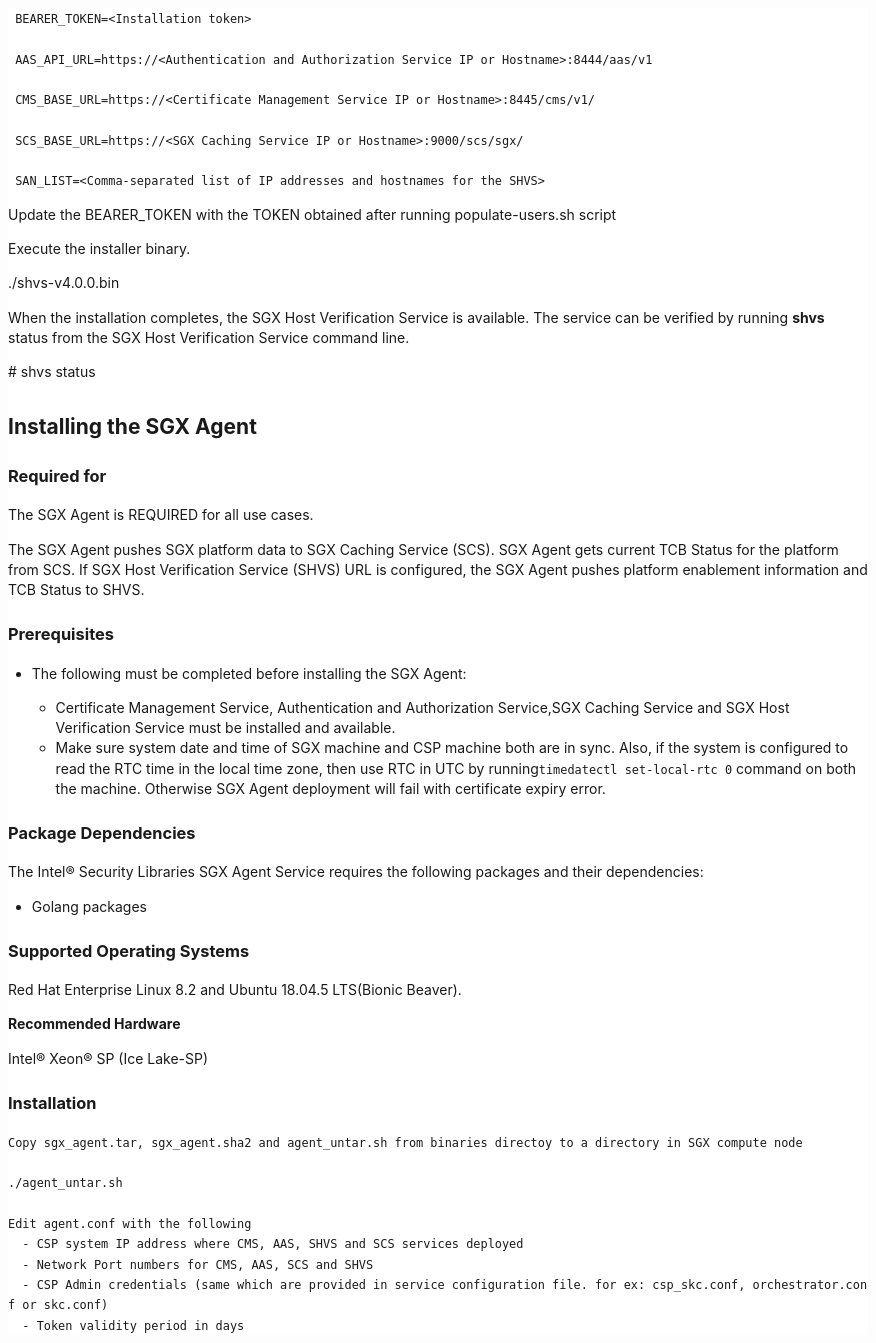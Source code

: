      BEARER_TOKEN=<Installation token> 
    
     AAS_API_URL=https://<Authentication and Authorization Service IP or Hostname>:8444/aas/v1
    
     CMS_BASE_URL=https://<Certificate Management Service IP or Hostname>:8445/cms/v1/
    
     SCS_BASE_URL=https://<SGX Caching Service IP or Hostname>:9000/scs/sgx/
    
     SAN_LIST=<Comma-separated list of IP addresses and hostnames for the SHVS> 

Update the BEARER_TOKEN with the TOKEN obtained after running populate-users.sh script

Execute the installer binary.

./shvs-v4.0.0.bin

When the installation completes, the SGX Host Verification Service is available. The service can be verified by running **shvs** status from the SGX Host Verification Service command line.

\# shvs status

## Installing the SGX Agent 

### Required for

The SGX Agent is REQUIRED for all use cases. 

The SGX Agent pushes SGX platform data to SGX Caching Service (SCS). SGX Agent gets current TCB Status for the platform from SCS. If SGX Host Verification Service (SHVS) URL is configured, the SGX Agent pushes platform enablement information and TCB Status to SHVS.

### Prerequisites 

-   The following must be completed before installing the SGX Agent:

    -   Certificate Management Service, Authentication and Authorization Service,SGX Caching Service and SGX Host Verification Service must be installed and available.
    -   Make sure system date and time of SGX machine and CSP machine both are in sync. Also, if the system is configured to read the RTC time in the local time zone, then use RTC in UTC by running`timedatectl set-local-rtc 0` command on both the machine. Otherwise SGX Agent deployment will fail with certificate expiry error. 

### Package Dependencies

The Intel® Security Libraries SGX Agent Service requires the following packages and their dependencies:

-   Golang packages

### Supported Operating Systems

Red Hat Enterprise Linux 8.2 and Ubuntu 18.04.5 LTS(Bionic Beaver).

**Recommended Hardware**

Intel® Xeon® SP (Ice Lake-SP)

### Installation
```
Copy sgx_agent.tar, sgx_agent.sha2 and agent_untar.sh from binaries directoy to a directory in SGX compute node

./agent_untar.sh

Edit agent.conf with the following
  - CSP system IP address where CMS, AAS, SHVS and SCS services deployed
  - Network Port numbers for CMS, AAS, SCS and SHVS
  - CSP Admin credentials (same which are provided in service configuration file. for ex: csp_skc.conf, orchestrator.conf or skc.conf)
  - Token validity period in days
```